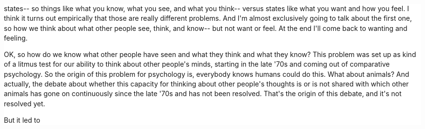   <span m='354200'>states--</span> <span m='354530'>so</span> <span m='354680'>things</span>
  <span m='354920'>like</span> <span m='355130'>what</span> <span m='356090'>you</span>
  <span m='356210'>know,</span> <span m='356690'>what you see,</span> <span m='356810'>and
  what</span> <span m='356930'>you</span> <span m='357050'>think--</span> <span m='357890'>versus</span>
  <span m='358760'>states</span> <span m='359180'>like</span> <span m='359420'>what</span>
  <span m='359540'>you</span> <span m='359720'>want</span> <span m='360200'>and</span>
  <span m='360320'>how</span> <span m='360470'>you</span> <span m='360620'>feel.</span>
  <span m='361340'>I</span> <span m='361400'>think</span> <span m='361580'>it</span>
  <span m='361640'>turns</span> <span m='361880'>out</span> <span m='361970'>empirically</span>
  <span m='362630'>that</span> <span m='362750'>those</span> <span m='362960'>are</span>
  <span m='363050'>really</span> <span m='363350'>different</span> <span m='363800'>problems.</span>
  <span m='364670'>And</span> <span m='364790'>I'm</span> <span m='365000'>almost</span>
  <span m='365360'>exclusively</span> <span m='365960'>going</span> <span m='366110'>to</span>
  <span m='366170'>talk</span> <span m='366380'>about</span> <span m='366660'>the</span>
  <span m='366760'>first</span> <span m='367010'>one,</span> <span m='367280'>so</span>
  <span m='367430'>how</span> <span m='367670'>we</span> <span m='367790'>think</span>
  <span m='368000'>about</span> <span m='368300'>what</span> <span m='368540'>other</span>
  <span m='368780'>people</span> <span m='369500'>see,</span> <span m='370130'>think,</span>
  <span m='370820'>and know--</span> <span m='372800'>but</span> <span m='372980'>not</span>
  <span m='373730'>want</span> <span m='374060'>or</span> <span m='374150'>feel.</span>
  <span m='374540'>At</span> <span m='374630'>the</span> <span m='374780'>end</span>
  <span m='374960'>I'll</span> <span m='375050'>come</span> <span m='375230'>back</span>
  <span m='375440'>to</span> <span m='375560'>wanting</span> <span m='375860'>and</span>
  <span m='375980'>feeling.</span> </p><p><span m='376900'>OK,</span> <span m='377450'>so</span>
  <span m='377690'>how</span> <span m='377900'>do</span> <span m='377990'>we</span>
  <span m='378110'>know</span> <span m='378230'>what</span> <span m='378380'>other</span>
  <span m='378530'>people</span> <span m='378800'>have</span> <span m='378920'>seen</span>
  <span m='379430'>and</span> <span m='379520'>what</span> <span m='379670'>they</span>
  <span m='379790'>think</span> <span m='380180'>and</span> <span m='380270'>what</span>
  <span m='380390'>they</span> <span m='380510'>know?</span> <span m='381650'>This</span>
  <span m='381860'>problem</span> <span m='382220'>was</span> <span m='382370'>set</span>
  <span m='382670'>up</span> <span m='382880'>as</span> <span m='383030'>kind</span>
  <span m='383240'>of</span> <span m='384020'>a</span> <span m='384080'>litmus</span>
  <span m='384710'>test</span> <span m='385550'>for</span> <span m='385700'>our</span>
  <span m='385850'>ability</span> <span m='386210'>to</span> <span m='386330'>think</span>
  <span m='386540'>about</span> <span m='386750'>other</span> <span m='386960'>people's</span>
  <span m='387320'>minds,</span> <span m='388010'>starting</span> <span m='388430'>in</span>
  <span m='388520'>the</span> <span m='388640'>late</span> <span m='388880'>'70s</span>
  <span m='389900'>and</span> <span m='390020'>coming</span> <span m='390410'>out</span>
  <span m='390500'>of</span> <span m='390590'>comparative</span> <span m='391100'>psychology.</span>
  <span m='391750'>So</span> <span m='391880'>the</span> <span m='392060'>origin</span>
  <span m='392600'>of</span> <span m='392720'>this</span> <span m='393440'>problem</span>
  <span m='393920'>for</span> <span m='394070'>psychology</span> <span m='395150'>is,</span>
  <span m='395810'>everybody</span> <span m='396290'>knows</span> <span m='396740'>humans</span>
  <span m='397190'>could</span> <span m='397310'>do</span> <span m='397430'>this.</span>
  <span m='397730'>What</span> <span m='397940'>about</span> <span m='398210'>animals?</span>
  <span m='398960'>And</span> <span m='399050'>actually,</span> <span m='399380'>the</span>
  <span m='399500'>debate</span> <span m='400040'>about</span> <span m='400400'>whether</span>
  <span m='400850'>this</span> <span m='401090'>capacity</span> <span m='401810'>for</span>
  <span m='401960'>thinking</span> <span m='402260'>about</span> <span m='402440'>other</span>
  <span m='402620'>people's</span> <span m='402860'>thoughts</span> <span m='403370'>is</span>
  <span m='403790'>or</span> <span m='403940'>is</span> <span m='404060'>not</span>
  <span m='404420'>shared</span> <span m='404780'>with</span> <span m='405020'>which</span>
  <span m='405470'>other</span> <span m='405710'>animals</span> <span m='406520'>has</span>
  <span m='406670'>gone</span> <span m='406910'>on</span> <span m='407090'>continuously</span>
  <span m='407960'>since</span> <span m='408260'>the</span> <span m='408380'>late</span>
  <span m='408620'>'70s</span> <span m='409160'>and</span> <span m='409250'>has</span>
  <span m='409430'>not</span> <span m='409640'>been</span> <span m='409820'>resolved.</span>
  <span m='410430'>That's</span> <span m='410570'>the</span> <span m='411200'>origin</span>
  <span m='411710'>of</span> <span m='411800'>this</span> <span m='411980'>debate,</span>
  <span m='412640'>and</span> <span m='412730'>it's</span> <span m='412880'>not</span>
  <span m='413630'>resolved</span> <span m='414020'>yet.</span> </p><p><span m='414530'>But</span>
  <span m='414680'>it</span> <span m='414770'>led</span> <span m='415160'>to</span>